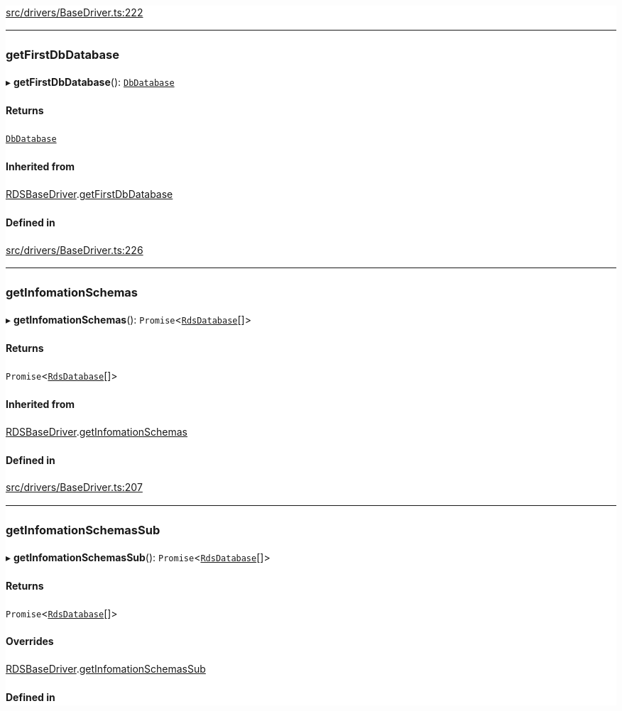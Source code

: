 [src/drivers/BaseDriver.ts:222](https://github.com/l-v-yonsama/db-drivers/blob/775e6e4a024f37b351a31ffc9245bc432e33fe0e/src/drivers/BaseDriver.ts#L222)

___

### getFirstDbDatabase

▸ **getFirstDbDatabase**(): [`DbDatabase`](../modules.md#dbdatabase)

#### Returns

[`DbDatabase`](../modules.md#dbdatabase)

#### Inherited from

[RDSBaseDriver](RDSBaseDriver.md).[getFirstDbDatabase](RDSBaseDriver.md#getfirstdbdatabase)

#### Defined in

[src/drivers/BaseDriver.ts:226](https://github.com/l-v-yonsama/db-drivers/blob/775e6e4a024f37b351a31ffc9245bc432e33fe0e/src/drivers/BaseDriver.ts#L226)

___

### getInfomationSchemas

▸ **getInfomationSchemas**(): `Promise`\<[`RdsDatabase`](RdsDatabase.md)[]\>

#### Returns

`Promise`\<[`RdsDatabase`](RdsDatabase.md)[]\>

#### Inherited from

[RDSBaseDriver](RDSBaseDriver.md).[getInfomationSchemas](RDSBaseDriver.md#getinfomationschemas)

#### Defined in

[src/drivers/BaseDriver.ts:207](https://github.com/l-v-yonsama/db-drivers/blob/775e6e4a024f37b351a31ffc9245bc432e33fe0e/src/drivers/BaseDriver.ts#L207)

___

### getInfomationSchemasSub

▸ **getInfomationSchemasSub**(): `Promise`\<[`RdsDatabase`](RdsDatabase.md)[]\>

#### Returns

`Promise`\<[`RdsDatabase`](RdsDatabase.md)[]\>

#### Overrides

[RDSBaseDriver](RDSBaseDriver.md).[getInfomationSchemasSub](RDSBaseDriver.md#getinfomationschemassub)

#### Defined in
